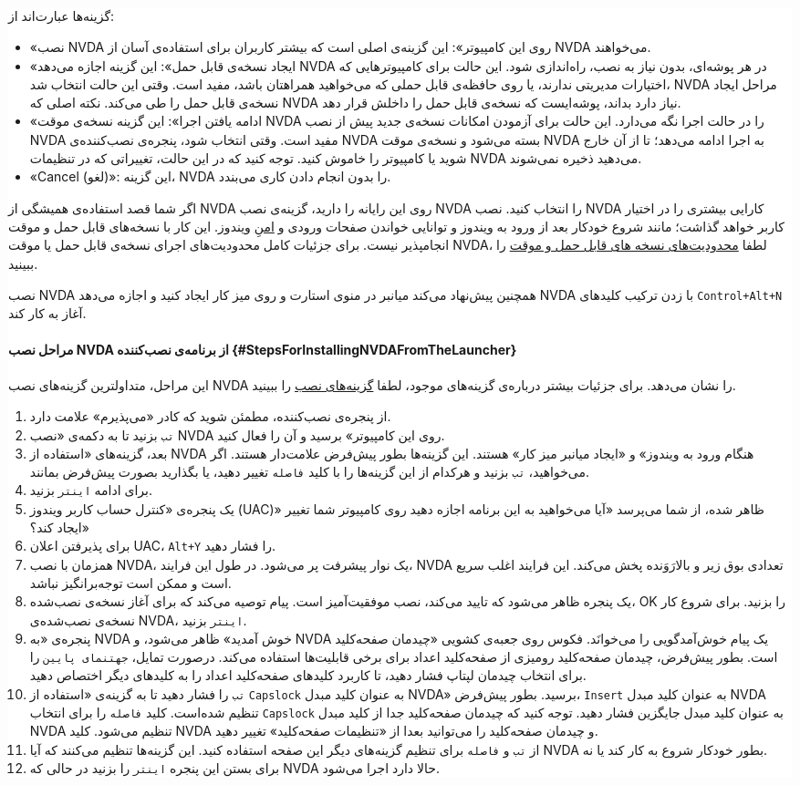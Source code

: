 گزینه‌ها عبارت‌اند از:

* «نصب NVDA روی این کامپیوتر»: این گزینه‌ی اصلی است که بیشتر کاربران برای استفاده‌ی آسان از NVDA می‌خواهند.
* «ایجاد نسخه‌ی قابل حمل»: این گزینه اجازه می‌دهد NVDA در هر پوشه‌ای، بدون نیاز به نصب، راه‌اندازی شود.
این حالت برای کامپیوترهایی که اختیارات مدیریتی ندارند، یا روی حافظه‌ی قابل حملی که می‌خواهید همراهتان باشد، مفید است.
وقتی این حالت انتخاب شد، NVDA مراحل ایجاد نسخه‌ی قابل حمل را طی می‌کند.
نکته اصلی که NVDA نیاز دارد بداند، پوشه‌ایست که نسخه‌ی قابل حمل را داخلش قرار دهد.
* «ادامه یافتن اجرا»: این گزینه نسخه‌ی موقت NVDA را در حالت اجرا نگه می‌دارد.
این حالت برای آزمودن امکانات نسخه‌ی جدید پیش از نصب NVDA مفید است.
وقتی انتخاب شود، پنجره‌ی نصب‌کننده‌ی NVDA بسته می‌شود و نسخه‌ی موقت NVDA به اجرا ادامه می‌دهد؛ تا از آن خارج شوید یا کامپیوتر را خاموش کنید.
توجه کنید که در این حالت، تغییراتی که در تنظیمات NVDA می‌دهید ذخیره نمی‌شوند.
* «Cancel (لغو)»: این گزینه، NVDA را بدون انجام دادن کاری می‌بندد.

اگر شما قصد استفاده‌ی همیشگی از NVDA روی این رایانه را دارید، گزینه‌ی نصب NVDA را انتخاب کنید.
نصب NVDA کارایی بیشتری را در اختیار کاربر خواهد گذاشت؛ مانند شروع خودکار بعد از ورود به ویندوز و توانایی خواندن صفحات ورودی و [امنِ](#SecureScreens) ویندوز.
این کار با نسخه‌های قابل حمل و موقت انجامپذیر نیست.
برای جزئیات کامل محدودیت‌های اجرای نسخه‌ی قابل حمل یا موقت NVDA، لطفا [محدودیت‌های نسخه های قابل حمل و موقت](#PortableAndTemporaryCopyRestrictions) را ببینید.

نصب NVDA همچنین پیش‌نهاد می‌کند میانبر در منوی استارت و روی میز کار ایجاد کنید و اجازه می‌دهد NVDA با زدن ترکیب کلیدهای `Control+Alt+N` آغاز به کار کند.

#### مراحل نصب NVDA از برنامه‌ی نصب‌کننده {#StepsForInstallingNVDAFromTheLauncher}

این مراحل، متداولترین گزینه‌های نصب NVDA را نشان می‌دهد.
برای جزئیات بیشتر درباره‌ی گزینه‌های موجود، لطفا [گزینه‌های نصب](#InstallingNVDA) را ببینید.

1. از پنجره‌ی نصب‌کننده، مطمئن شوید که کادر «می‌پذیرم» علامت دارد.
1. `تب` بزنید تا به دکمه‌ی «نصب NVDA روی این کامپیوتر» برسید و آن را فعال کنید.
1. بعد، گزینه‌های «استفاده از NVDA هنگام ورود به ویندوز» و «ایجاد میانبر میز کار» هستند.
این گزینه‌ها بطور پیش‌فرض علامت‌دار هستند.
اگر می‌خواهید، `تب` بزنید و هرکدام از این گزینه‌ها را با کلید `فاصله` تغییر دهید، یا بگذارید بصورت پیش‌فرض بمانند.
1. برای ادامه `اینتر` بزنید.
1. یک پنجره‌ی «کنترل حساب کاربر ویندوز (UAC)» ظاهر شده، از شما می‌پرسد «آیا می‌خواهید به این برنامه اجازه دهید روی کامپیوتر شما تغییر ایجاد کند؟»
1. برای پذیرفتن اعلان UAC، `Alt+Y` را فشار دهید.
1. همزمان با نصب NVDA، یک نوار پیشرفت پر می‌شود.
در طول این فرایند، NVDA تعدادی بوق زیر و بالارَوَنده پخش می‌کند.
این فرایند اغلب سریع است و ممکن است توجه‌برانگیز نباشد.
1. یک پنجره ظاهر می‌شود که تایید می‌کند، نصب موفقیت‌آمیز است.
پیام توصیه می‌کند که برای آغاز نسخه‌ی نصب‌شده، OK را بزنید.
برای شروع کار نسخه‌ی نصب‌شده‌ی NVDA، `اینتر` بزنید.
1. پنجره‌ی «به NVDA خوش آمدید» ظاهر می‌شود، و NVDA یک پیام خوش‌آمدگویی را می‌خوانَد.
فکوس روی جعبه‌ی کشویی «چیدمان صفحه‌کلید است.
بطور پیش‌فرض، چیدمان صفحه‌کلید رومیزی از صفحه‌کلید اعداد برای برخی قابلیت‌ها استفاده می‌کند.
درصورت تمایل، `جهتنمای پایین` را برای انتخاب چیدمان لپتاپ فشار دهید، تا کاربرد کلیدهای صفحه‌کلید اعداد را به کلیدهای دیگر اختصاص دهید.
1. `تب` را فشار دهید تا به گزینه‌ی «استفاده از `Capslock` به عنوان کلید مبدل NVDA» برسید.
بطور پیش‌فرض، `Insert` به عنوان کلید مبدل NVDA تنظیم شده‌است.
کلید `فاصله` را برای انتخاب `Capslock` به عنوان کلید مبدل جایگزین فشار دهید.
توجه کنید که چیدمان صفحه‌کلید جدا از کلید مبدل NVDA تنظیم می‌شود.
کلید NVDA و چیدمان صفحه‌کلید را می‌توانید بعدا از «تنظیمات صفحه‌کلید» تغییر دهید.
1. از `تب` و `فاصله` برای تنظیم گزینه‌های دیگر این صفحه استفاده کنید.
این گزینه‌ها تنظیم می‌کنند که آیا NVDA بطور خودکار شروع به کار کند یا نه.
1. برای بستن این پنجره `اینتر` را بزنید در حالی که NVDA حالا دارد اجرا می‌شود.
